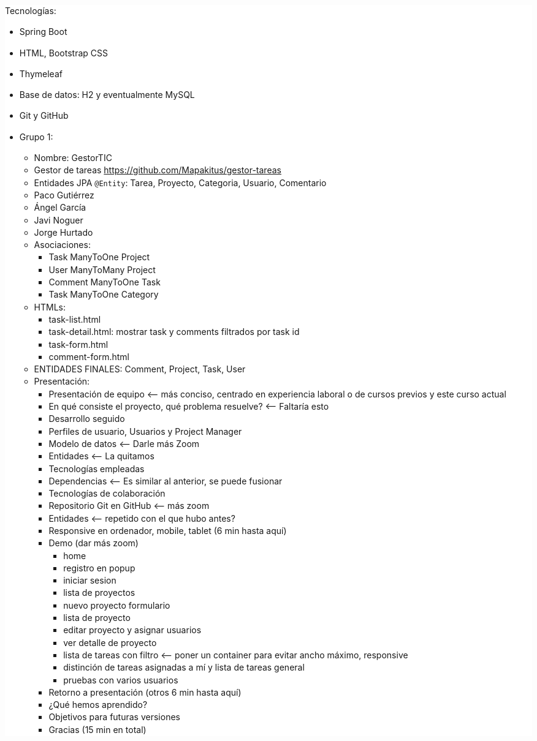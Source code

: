 
Tecnologías:
* Spring Boot
* HTML, Bootstrap CSS
* Thymeleaf
* Base de datos: H2 y eventualmente MySQL
* Git y GitHub

* Grupo 1: 
  * Nombre: GestorTIC
  * Gestor de tareas https://github.com/Mapakitus/gestor-tareas
  * Entidades JPA `@Entity`: Tarea, Proyecto, Categoria, Usuario, Comentario
  * Paco Gutiérrez
  * Ángel García
  * Javi Noguer
  * Jorge Hurtado
  * Asociaciones:
    * Task ManyToOne Project
    * User ManyToMany Project
    * Comment ManyToOne Task
    * Task ManyToOne Category
  * HTMLs:
    * task-list.html
    * task-detail.html: mostrar task y comments filtrados por task id
    * task-form.html
    * comment-form.html
  * ENTIDADES FINALES: Comment, Project, Task, User
  * Presentación: 
    * Presentación de equipo <-- más conciso, centrado en experiencia laboral o de cursos previos y este curso actual
    * En qué consiste el proyecto, qué problema resuelve? <-- Faltaría esto
    * Desarrollo seguido
    * Perfiles de usuario, Usuarios y Project Manager
    * Modelo de datos <-- Darle más Zoom
    * Entidades <-- La quitamos
    * Tecnologías empleadas
    * Dependencias <-- Es similar al anterior, se puede fusionar
    * Tecnologías de colaboración
    * Repositorio Git en GitHub <-- más zoom
    * Entidades <-- repetido con el que hubo antes?
    * Responsive en ordenador, mobile, tablet (6 min hasta aquí)
    * Demo (dar más zoom)
      * home
      * registro en popup
      * iniciar sesion
      * lista de proyectos
      * nuevo proyecto formulario
      * lista de proyecto
      * editar proyecto y asignar usuarios
      * ver detalle de proyecto
      * lista de tareas con filtro <-- poner un container para evitar ancho máximo, responsive
      * distinción de tareas asignadas a mí y lista de tareas general
      * pruebas con varios usuarios
    * Retorno a presentación (otros 6 min hasta aquí)
    * ¿Qué hemos aprendido?
    * Objetivos para futuras versiones
    * Gracias (15 min en total)
    